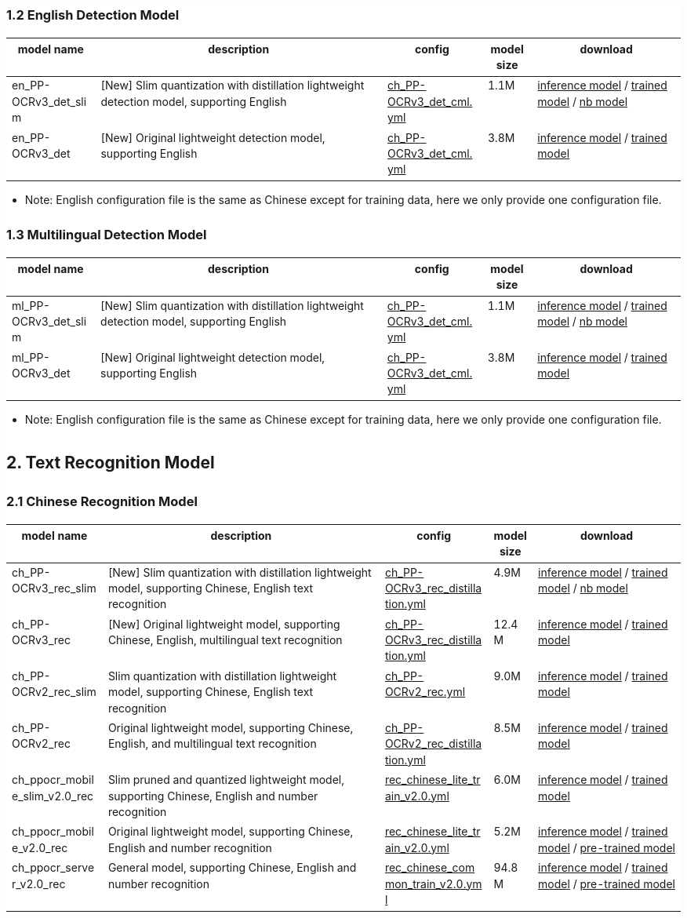 ### 1.2 English Detection Model

|model name|description|config|model size|download|
| --- | --- | --- | --- | --- |
|en_PP-OCRv3_det_slim | [New] Slim quantization with distillation lightweight detection model, supporting English | [ch_PP-OCRv3_det_cml.yml](../../configs/det/ch_PP-OCRv3/ch_PP-OCRv3_det_cml.yml) | 1.1M |[inference model](https://paddleocr.bj.bcebos.com/PP-OCRv3/english/en_PP-OCRv3_det_slim_infer.tar) / [trained model](https://paddleocr.bj.bcebos.com/PP-OCRv3/english/en_PP-OCRv3_det_slim_distill_train.tar) / [nb model](https://paddleocr.bj.bcebos.com/PP-OCRv3/english/en_PP-OCRv3_det_slim_infer.nb) |
|en_PP-OCRv3_det | [New] Original lightweight detection model, supporting English |[ch_PP-OCRv3_det_cml.yml](../../configs/det/ch_PP-OCRv3/ch_PP-OCRv3_det_cml.yml)| 3.8M | [inference model](https://paddleocr.bj.bcebos.com/PP-OCRv3/english/en_PP-OCRv3_det_infer.tar) / [trained model](https://paddleocr.bj.bcebos.com/PP-OCRv3/english/en_PP-OCRv3_det_distill_train.tar) |

* Note: English configuration file is the same as Chinese except for training data, here we only provide one configuration file.

### 1.3 Multilingual Detection Model

|model name|description|config|model size|download|
| --- | --- | --- | --- | --- |
| ml_PP-OCRv3_det_slim | [New] Slim quantization with distillation lightweight detection model, supporting English | [ch_PP-OCRv3_det_cml.yml](../../configs/det/ch_PP-OCRv3/ch_PP-OCRv3_det_cml.yml) | 1.1M | [inference model](https://paddleocr.bj.bcebos.com/PP-OCRv3/multilingual/Multilingual_PP-OCRv3_det_slim_infer.tar) / [trained model](https://paddleocr.bj.bcebos.com/PP-OCRv3/multilingual/Multilingual_PP-OCRv3_det_slim_distill_train.tar) / [nb model](https://paddleocr.bj.bcebos.com/PP-OCRv3/multilingual/Multilingual_PP-OCRv3_det_slim_infer.nb) |
| ml_PP-OCRv3_det |[New] Original lightweight detection model, supporting English | [ch_PP-OCRv3_det_cml.yml](../../configs/det/ch_PP-OCRv3/ch_PP-OCRv3_det_cml.yml)| 3.8M | [inference model](https://paddleocr.bj.bcebos.com/PP-OCRv3/multilingual/Multilingual_PP-OCRv3_det_infer.tar) / [trained model](https://paddleocr.bj.bcebos.com/PP-OCRv3/multilingual/Multilingual_PP-OCRv3_det_distill_train.tar) |

* Note: English configuration file is the same as Chinese except for training data, here we only provide one configuration file.

## 2. Text Recognition Model

### 2.1 Chinese Recognition Model

|model name|description|config|model size|download|
| --- | --- | --- | --- | --- |
|ch_PP-OCRv3_rec_slim | [New] Slim quantization with distillation lightweight model, supporting Chinese, English text recognition |[ch_PP-OCRv3_rec_distillation.yml](../../configs/rec/PP-OCRv3/ch_PP-OCRv3_rec_distillation.yml)| 4.9M |[inference model](https://paddleocr.bj.bcebos.com/PP-OCRv3/chinese/ch_PP-OCRv3_rec_slim_infer.tar) / [trained model](https://paddleocr.bj.bcebos.com/PP-OCRv3/chinese/ch_PP-OCRv3_rec_slim_train.tar) / [nb model](https://paddleocr.bj.bcebos.com/PP-OCRv3/chinese/ch_PP-OCRv3_rec_slim_infer.nb) |
|ch_PP-OCRv3_rec| [New] Original lightweight model, supporting Chinese, English, multilingual text recognition |[ch_PP-OCRv3_rec_distillation.yml](../../configs/rec/PP-OCRv3/ch_PP-OCRv3_rec_distillation.yml)| 12.4M |[inference model](https://paddleocr.bj.bcebos.com/PP-OCRv3/chinese/ch_PP-OCRv3_rec_infer.tar) / [trained model](https://paddleocr.bj.bcebos.com/PP-OCRv3/chinese/ch_PP-OCRv3_rec_train.tar) |
|ch_PP-OCRv2_rec_slim| Slim quantization with distillation lightweight model, supporting Chinese, English text recognition|[ch_PP-OCRv2_rec.yml](../../configs/rec/ch_PP-OCRv2/ch_PP-OCRv2_rec.yml)| 9.0M |[inference model](https://paddleocr.bj.bcebos.com/PP-OCRv2/chinese/ch_PP-OCRv2_rec_slim_quant_infer.tar) / [trained model](https://paddleocr.bj.bcebos.com/PP-OCRv2/chinese/ch_PP-OCRv2_rec_slim_quant_train.tar) |
|ch_PP-OCRv2_rec| Original lightweight model, supporting Chinese, English, and multilingual text recognition |[ch_PP-OCRv2_rec_distillation.yml](../../configs/rec/ch_PP-OCRv2/ch_PP-OCRv2_rec_distillation.yml)|8.5M|[inference model](https://paddleocr.bj.bcebos.com/PP-OCRv2/chinese/ch_PP-OCRv2_rec_infer.tar) / [trained model](https://paddleocr.bj.bcebos.com/PP-OCRv2/chinese/ch_PP-OCRv2_rec_train.tar) |
|ch_ppocr_mobile_slim_v2.0_rec|Slim pruned and quantized lightweight model, supporting Chinese, English and number recognition|[rec_chinese_lite_train_v2.0.yml](../../configs/rec/ch_ppocr_v2.0/rec_chinese_lite_train_v2.0.yml)| 6.0M | [inference model](https://paddleocr.bj.bcebos.com/dygraph_v2.0/ch/ch_ppocr_mobile_v2.0_rec_slim_infer.tar) / [trained model](https://paddleocr.bj.bcebos.com/dygraph_v2.0/ch/ch_ppocr_mobile_v2.0_rec_slim_train.tar) |
|ch_ppocr_mobile_v2.0_rec|Original lightweight model, supporting Chinese, English and number recognition|[rec_chinese_lite_train_v2.0.yml](../../configs/rec/ch_ppocr_v2.0/rec_chinese_lite_train_v2.0.yml)|5.2M|[inference model](https://paddleocr.bj.bcebos.com/dygraph_v2.0/ch/ch_ppocr_mobile_v2.0_rec_infer.tar) / [trained model](https://paddleocr.bj.bcebos.com/dygraph_v2.0/ch/ch_ppocr_mobile_v2.0_rec_train.tar) / [pre-trained model](https://paddleocr.bj.bcebos.com/dygraph_v2.0/ch/ch_ppocr_mobile_v2.0_rec_pre.tar) |
|ch_ppocr_server_v2.0_rec|General model, supporting Chinese, English and number recognition|[rec_chinese_common_train_v2.0.yml](../../configs/rec/ch_ppocr_v2.0/rec_chinese_common_train_v2.0.yml)|94.8M|[inference model](https://paddleocr.bj.bcebos.com/dygraph_v2.0/ch/ch_ppocr_server_v2.0_rec_infer.tar) / [trained model](https://paddleocr.bj.bcebos.com/dygraph_v2.0/ch/ch_ppocr_server_v2.0_rec_train.tar) / [pre-trained model](https://paddleocr.bj.bcebos.com/dygraph_v2.0/ch/ch_ppocr_server_v2.0_rec_pre.tar) |
